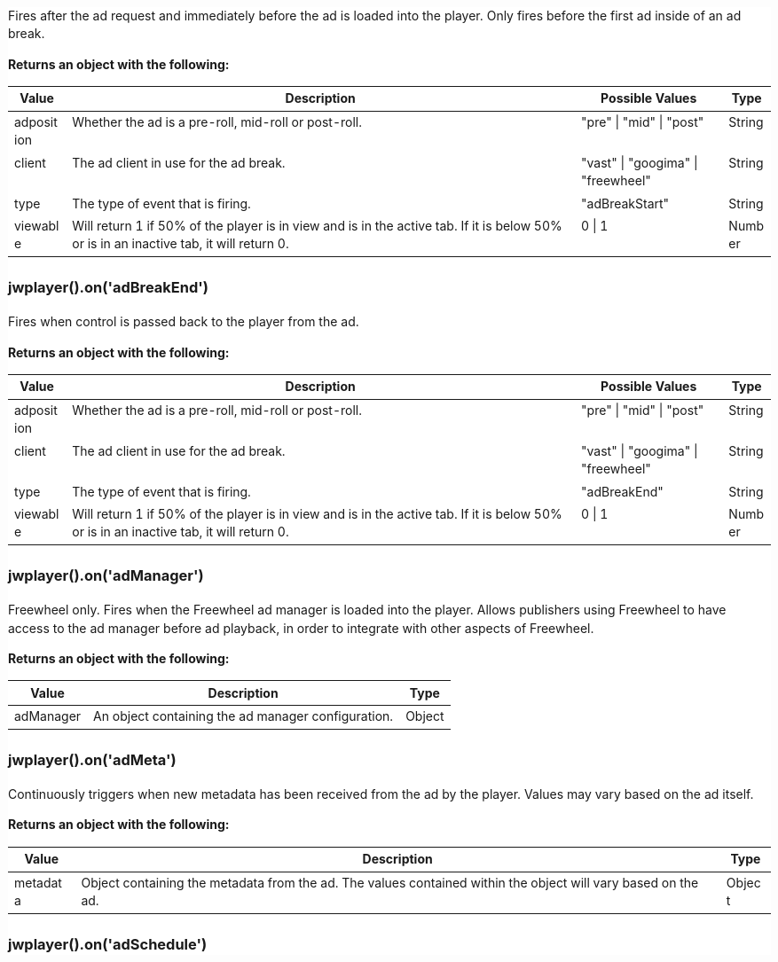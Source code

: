 Fires after the ad request and immediately before the ad is loaded into the player. Only fires before the first ad inside of an ad break.

**Returns an object with the following:**

|Value|Description|Possible Values|Type|
|--|--|--|--|
|adposition|Whether the ad is a pre-roll, mid-roll or post-roll.|"pre" &#124; "mid" &#124; "post"|String|
|client|The ad client in use for the ad break.|"vast" &#124; "googima" &#124; "freewheel"|String|
|type|The type of event that is firing.|"adBreakStart"|String|
|viewable|Will return 1 if 50% of the player is in view and is in the active tab. If it is below 50% or is in an inactive tab, it will return 0.|0 &#124; 1|Number|

### jwplayer().on('adBreakEnd')

Fires when control is passed back to the player from the ad.

**Returns an object with the following:**

|Value|Description|Possible Values|Type|
|--|--|--|--|
|adposition|Whether the ad is a pre-roll, mid-roll or post-roll.|"pre" &#124; "mid" &#124; "post"|String|
|client|The ad client in use for the ad break.|"vast" &#124; "googima" &#124; "freewheel"|String|
|type|The type of event that is firing.|"adBreakEnd"|String|
|viewable|Will return 1 if 50% of the player is in view and is in the active tab. If it is below 50% or is in an inactive tab, it will return 0.|0 &#124; 1|Number|

### jwplayer().on('adManager')

Freewheel only. Fires when the Freewheel ad manager is loaded into the player. Allows publishers using Freewheel to have access to the ad manager before ad playback, in order to integrate with other aspects of Freewheel.

**Returns an object with the following:**

|Value|Description|Type|
|--|--|--|
|adManager|An object containing the ad manager configuration.|Object|

### jwplayer().on('adMeta')

Continuously triggers when new metadata has been received from the ad by the player. Values may vary based on the ad itself.

**Returns an object with the following:**

|Value|Description|Type|
|--|--|--|
|metadata|Object containing the metadata from the ad. The values contained within the object will vary based on the ad.|Object|

### jwplayer().on('adSchedule')
